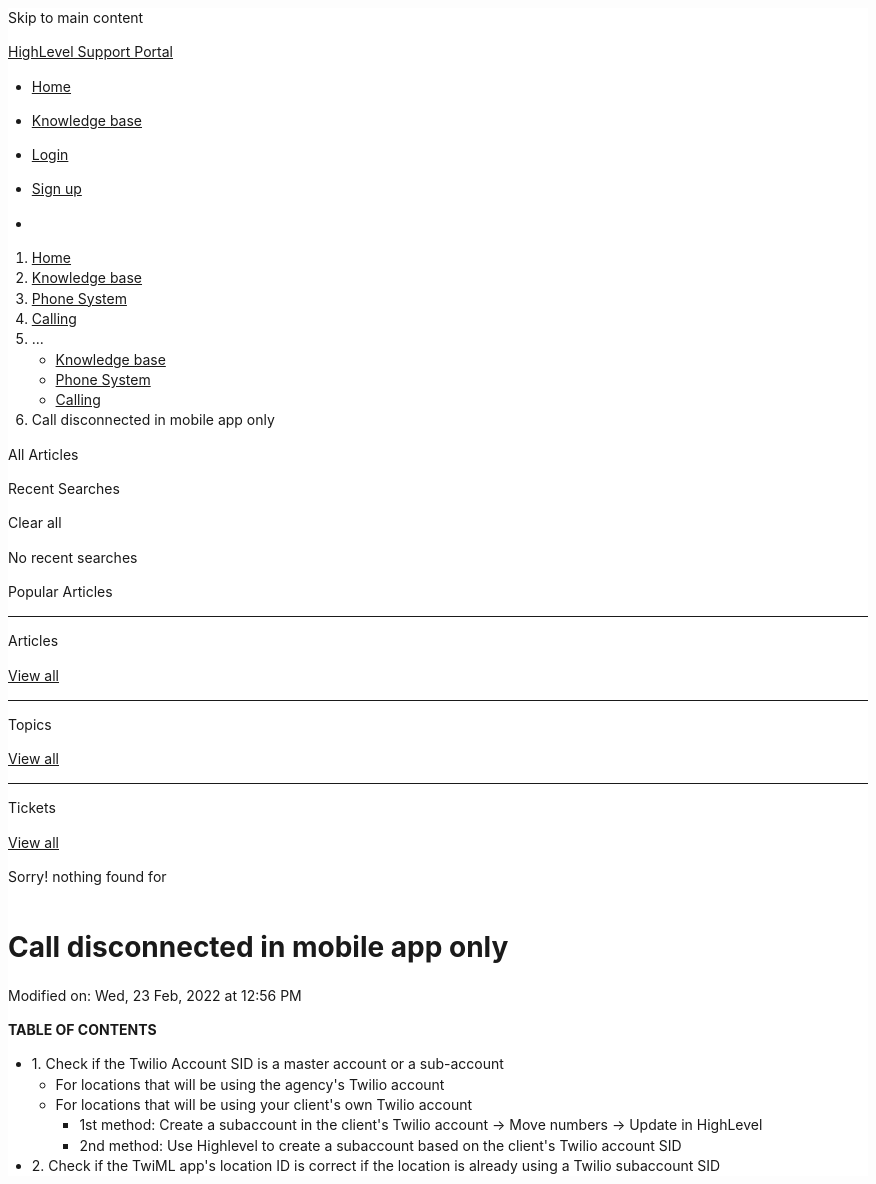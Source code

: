 Skip to main content

[ HighLevel Support Portal ](https://help.gohighlevel.com)

  * [ Home ](/support/home)
  * [ Knowledge base ](/support/solutions)

  * [Login](/support/login)
  * [Sign up](/support/signup)
  * 

  1. [Home](/support/home)
  2. [Knowledge base](/support/solutions)
  3. [Phone System](/support/solutions/48000415161)
  4. [Calling](/support/solutions/folders/48000665895)
  5. ... 
     * [Knowledge base](/support/solutions)
     * [Phone System](/support/solutions/48000415161)
     * [Calling](/support/solutions/folders/48000665895)
  6. Call disconnected in mobile app only

All  Articles 

Recent Searches

Clear all

No recent searches

Popular Articles

* * *

Articles

[View all](/support/search/solutions)

* * *

Topics

[View all](/support/search/topics)

* * *

Tickets

[View all](/support/search/tickets)

Sorry! nothing found for   

# Call disconnected in mobile app only

Modified on: Wed, 23 Feb, 2022 at 12:56 PM

**TABLE OF CONTENTS**

  * 1\. Check if the Twilio Account SID is a master account or a sub-account
    * For locations that will be using the agency's Twilio account
    * For locations that will be using your client's own Twilio account
      * 1st method: Create a subaccount in the client's Twilio account -> Move numbers -> Update in HighLevel
      * 2nd method: Use Highlevel to create a subaccount based on the client's Twilio account SID
  * 2\. Check if the TwiML app's location ID is correct if the location is already using a Twilio subaccount SID
